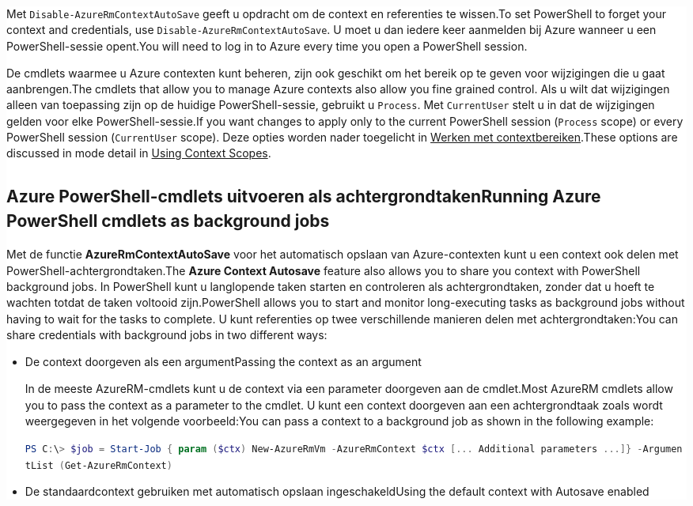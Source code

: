 <span data-ttu-id="81ede-127">Met `Disable-AzureRmContextAutoSave` geeft u opdracht om de context en referenties te wissen.</span><span class="sxs-lookup"><span data-stu-id="81ede-127">To set PowerShell to forget your context and credentials, use `Disable-AzureRmContextAutoSave`.</span></span> <span data-ttu-id="81ede-128">U moet u dan iedere keer aanmelden bij Azure wanneer u een PowerShell-sessie opent.</span><span class="sxs-lookup"><span data-stu-id="81ede-128">You will need to log in to Azure every time you open a PowerShell session.</span></span>

<span data-ttu-id="81ede-129">De cmdlets waarmee u Azure contexten kunt beheren, zijn ook geschikt om het bereik op te geven voor wijzigingen die u gaat aanbrengen.</span><span class="sxs-lookup"><span data-stu-id="81ede-129">The cmdlets that allow you to manage Azure contexts also allow you fine grained control.</span></span> <span data-ttu-id="81ede-130">Als u wilt dat wijzigingen alleen van toepassing zijn op de huidige PowerShell-sessie, gebruikt u `Process`. Met `CurrentUser` stelt u in dat de wijzigingen gelden voor elke PowerShell-sessie.</span><span class="sxs-lookup"><span data-stu-id="81ede-130">If you want changes to apply only to the current PowerShell session (`Process` scope) or every PowerShell session (`CurrentUser` scope).</span></span> <span data-ttu-id="81ede-131">Deze opties worden nader toegelicht in [Werken met contextbereiken](#Using-Context-Scopes).</span><span class="sxs-lookup"><span data-stu-id="81ede-131">These options are discussed in mode detail in [Using Context Scopes](#Using-Context-Scopes).</span></span>

## <a name="running-azure-powershell-cmdlets-as-background-jobs"></a><span data-ttu-id="81ede-132">Azure PowerShell-cmdlets uitvoeren als achtergrondtaken</span><span class="sxs-lookup"><span data-stu-id="81ede-132">Running Azure PowerShell cmdlets as background jobs</span></span>

<span data-ttu-id="81ede-133">Met de functie **AzureRmContextAutoSave** voor het automatisch opslaan van Azure-contexten kunt u een context ook delen met PowerShell-achtergrondtaken.</span><span class="sxs-lookup"><span data-stu-id="81ede-133">The **Azure Context Autosave** feature also allows you to share you context with PowerShell background jobs.</span></span> <span data-ttu-id="81ede-134">In PowerShell kunt u langlopende taken starten en controleren als achtergrondtaken, zonder dat u hoeft te wachten totdat de taken voltooid zijn.</span><span class="sxs-lookup"><span data-stu-id="81ede-134">PowerShell allows you to start and monitor long-executing tasks as background jobs without having to wait for the tasks to complete.</span></span> <span data-ttu-id="81ede-135">U kunt referenties op twee verschillende manieren delen met achtergrondtaken:</span><span class="sxs-lookup"><span data-stu-id="81ede-135">You can share credentials with background jobs in two different ways:</span></span>

- <span data-ttu-id="81ede-136">De context doorgeven als een argument</span><span class="sxs-lookup"><span data-stu-id="81ede-136">Passing the context as an argument</span></span>

  <span data-ttu-id="81ede-137">In de meeste AzureRM-cmdlets kunt u de context via een parameter doorgeven aan de cmdlet.</span><span class="sxs-lookup"><span data-stu-id="81ede-137">Most AzureRM cmdlets allow you to pass the context as a parameter to the cmdlet.</span></span> <span data-ttu-id="81ede-138">U kunt een context doorgeven aan een achtergrondtaak zoals wordt weergegeven in het volgende voorbeeld:</span><span class="sxs-lookup"><span data-stu-id="81ede-138">You can pass a context to a background job as shown in the following example:</span></span>

  ```powershell
  PS C:\> $job = Start-Job { param ($ctx) New-AzureRmVm -AzureRmContext $ctx [... Additional parameters ...]} -ArgumentList (Get-AzureRmContext)
  ```

- <span data-ttu-id="81ede-139">De standaardcontext gebruiken met automatisch opslaan ingeschakeld</span><span class="sxs-lookup"><span data-stu-id="81ede-139">Using the default context with Autosave enabled</span></span>


[enable]: /powershell/module/azurerm.profile/Enable-AzureRmContextAutosave
[disable]: /powershell/module/azurerm.profile/Disable-AzureRmContextAutosave
[select]: /powershell/module/azurerm.profile/Select-AzureRmContext
[remove-cred]: /powershell/module/azurerm.profile/Remove-AzureRmAccount
[remove-context]: /powershell/module/azurerm.profile/Remove-AzureRmContext
[rename]: /powershell/module/azurerm.profile/Rename-AzureRmContext
[login]: /powershell/module/azurerm.profile/Add-AzureRmAccount
[import]: /powershell/module/azurerm.profile/Import-AzureRmAccount
[set-context]: /powershell/module/azurerm.profile/Import-AzureRmContext